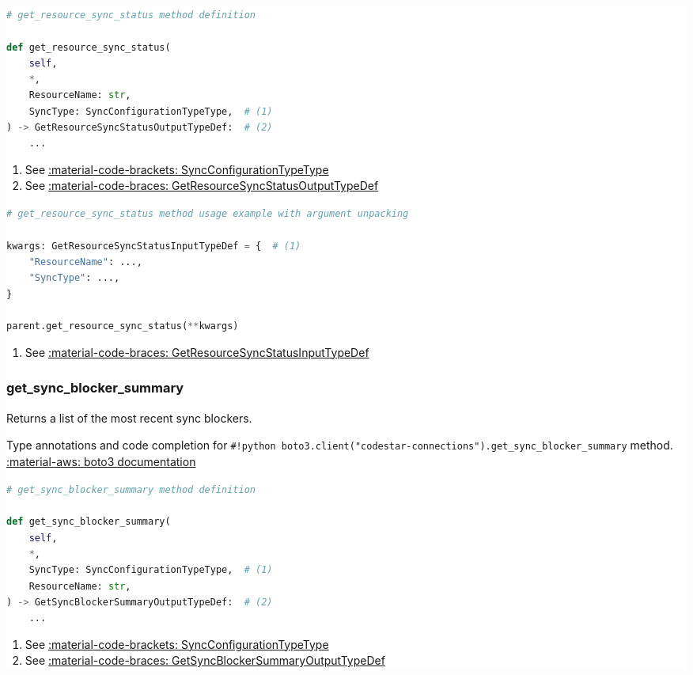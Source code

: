 ```python
# get_resource_sync_status method definition

def get_resource_sync_status(
    self,
    *,
    ResourceName: str,
    SyncType: SyncConfigurationTypeType,  # (1)
) -> GetResourceSyncStatusOutputTypeDef:  # (2)
    ...
```

1. See [:material-code-brackets: SyncConfigurationTypeType](./literals.md#syncconfigurationtypetype)
2. See [:material-code-braces: GetResourceSyncStatusOutputTypeDef](./type_defs.md#getresourcesyncstatusoutputtypedef)


```python
# get_resource_sync_status method usage example with argument unpacking

kwargs: GetResourceSyncStatusInputTypeDef = {  # (1)
    "ResourceName": ...,
    "SyncType": ...,
}

parent.get_resource_sync_status(**kwargs)
```

1. See [:material-code-braces: GetResourceSyncStatusInputTypeDef](./type_defs.md#getresourcesyncstatusinputtypedef)

### get\_sync\_blocker\_summary

Returns a list of the most recent sync blockers.

Type annotations and code completion for `#!python boto3.client("codestar-connections").get_sync_blocker_summary` method.
[:material-aws: boto3 documentation](https://boto3.amazonaws.com/v1/documentation/api/latest/reference/services/codestar-connections/client/get_sync_blocker_summary.html)

```python
# get_sync_blocker_summary method definition

def get_sync_blocker_summary(
    self,
    *,
    SyncType: SyncConfigurationTypeType,  # (1)
    ResourceName: str,
) -> GetSyncBlockerSummaryOutputTypeDef:  # (2)
    ...
```

1. See [:material-code-brackets: SyncConfigurationTypeType](./literals.md#syncconfigurationtypetype)
2. See [:material-code-braces: GetSyncBlockerSummaryOutputTypeDef](./type_defs.md#getsyncblockersummaryoutputtypedef)
